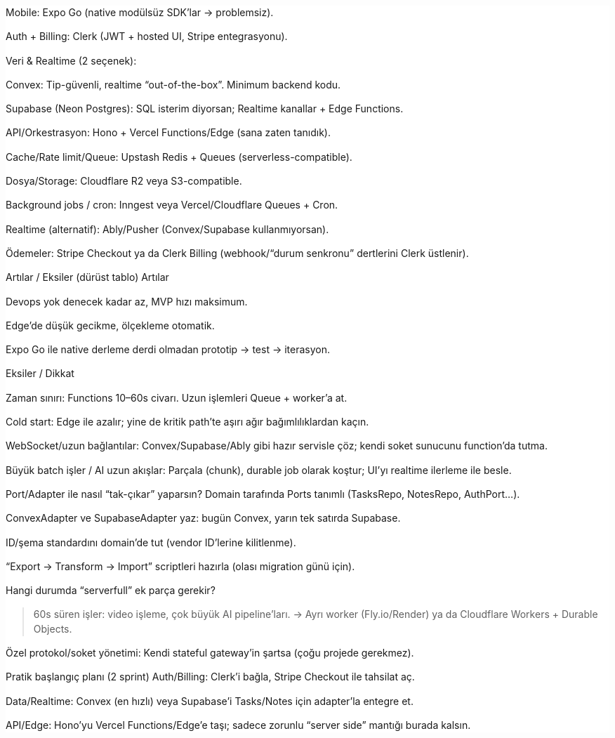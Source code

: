 Mobile: Expo Go (native modülsüz SDK’lar → problemsiz).

Auth + Billing: Clerk (JWT + hosted UI, Stripe entegrasyonu).

Veri & Realtime (2 seçenek):

Convex: Tip-güvenli, realtime “out-of-the-box”. Minimum backend kodu.

Supabase (Neon Postgres): SQL isterim diyorsan; Realtime kanallar + Edge Functions.

API/Orkestrasyon: Hono + Vercel Functions/Edge (sana zaten tanıdık).

Cache/Rate limit/Queue: Upstash Redis + Queues (serverless-compatible).

Dosya/Storage: Cloudflare R2 veya S3-compatible.

Background jobs / cron: Inngest veya Vercel/Cloudflare Queues + Cron.

Realtime (alternatif): Ably/Pusher (Convex/Supabase kullanmıyorsan).

Ödemeler: Stripe Checkout ya da Clerk Billing (webhook/“durum senkronu” dertlerini Clerk üstlenir).

Artılar / Eksiler (dürüst tablo)
Artılar

Devops yok denecek kadar az, MVP hızı maksimum.

Edge’de düşük gecikme, ölçekleme otomatik.

Expo Go ile native derleme derdi olmadan prototip → test → iterasyon.

Eksiler / Dikkat

Zaman sınırı: Functions 10–60s civarı. Uzun işlemleri Queue + worker’a at.

Cold start: Edge ile azalır; yine de kritik path’te aşırı ağır bağımlılıklardan kaçın.

WebSocket/uzun bağlantılar: Convex/Supabase/Ably gibi hazır servisle çöz; kendi soket sunucunu function’da tutma.

Büyük batch işler / AI uzun akışlar: Parçala (chunk), durable job olarak koştur; UI’yı realtime ilerleme ile besle.

Port/Adapter ile nasıl “tak-çıkar” yaparsın?
Domain tarafında Ports tanımlı (TasksRepo, NotesRepo, AuthPort…).

ConvexAdapter ve SupabaseAdapter yaz: bugün Convex, yarın tek satırda Supabase.

ID/şema standardını domain’de tut (vendor ID’lerine kilitlenme).

“Export → Transform → Import” scriptleri hazırla (olası migration günü için).

Hangi durumda “serverfull” ek parça gerekir?
>60s süren işler: video işleme, çok büyük AI pipeline’ları. → Ayrı worker (Fly.io/Render) ya da Cloudflare Workers + Durable Objects.

Özel protokol/soket yönetimi: Kendi stateful gateway’in şartsa (çoğu projede gerekmez).

Pratik başlangıç planı (2 sprint)
Auth/Billing: Clerk’i bağla, Stripe Checkout ile tahsilat aç.

Data/Realtime: Convex (en hızlı) veya Supabase’i Tasks/Notes için adapter’la entegre et.

API/Edge: Hono’yu Vercel Functions/Edge’e taşı; sadece zorunlu “server side” mantığı burada kalsın.
